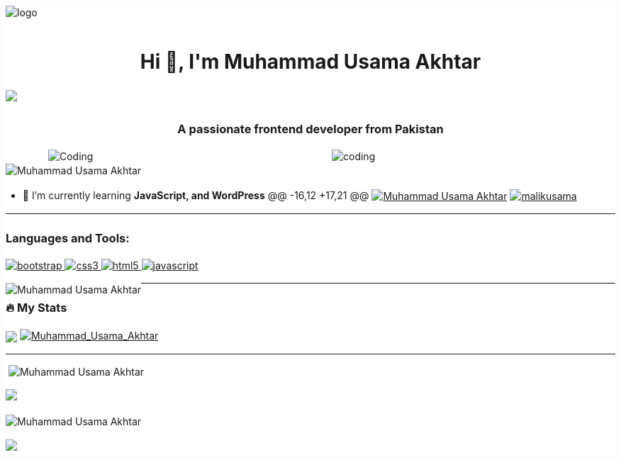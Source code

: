 ![logo](https://github.com/malikbabarr/malikbabarr/blob/main/malik%20babar%20linkedin%20banner.jpg)
<h1 align="center">Hi 👋, I'm Muhammad Usama Akhtar</h1>
<img src="https://readme-typing-svg.herokuapp.com?font=Architects+Daughter&amp;color=ffcccc&amp;size=18&amp;lines=Hey!+It's+Malik+Usama!;Frontend+Web+Developer...🏻‍💻;" style="width: 100%;">
<h3 align="center">A passionate frontend developer from Pakistan</h3>
<img align="right" alt="coding" width="400" src="https://user-images.githubusercontent.com/55389276/140866485-8fb1c876-9a8f-4d6a-98dc-08c4981eaf70.gif">


<img align="right" alt="Coding" width="400" src="https://storage.googleapis.com/media.helloumi.com/125042/channels/FJ3DZITWCY268043HGFACIP9CFUA9XM6.gif"/>
<p align="left"> <img src="https://komarev.com/ghpvc/?username=Muhammad_Usama_Akhtar&label=Profile%20views&color=0e75b6&style=flat" alt="Muhammad Usama Akhtar" /> </p>

- 🌱 I’m currently learning **JavaScript, and WordPress**
@@ -16,12 +17,21 @@
<a href="https://linkedin.com/in/muhammad-usama-akhtar" target="blank"><img align="center" src="https://raw.githubusercontent.com/rahuldkjain/github-profile-readme-generator/master/src/images/icons/Social/linked-in-alt.svg" alt="Muhammad Usama Akhtar" height="30" width="40" /></a>
<a href="https://instagram.com/malikusama364" target="blank"><img align="center" src="https://raw.githubusercontent.com/rahuldkjain/github-profile-readme-generator/master/src/images/icons/Social/instagram.svg" alt="malikusama" height="30" width="40" /></a>
</p>

<hr/>
<h3 align="left">Languages and Tools:</h3>
<p align="left"> <a href="https://getbootstrap.com" target="_blank" rel="noreferrer"> <img src="https://raw.githubusercontent.com/devicons/devicon/master/icons/bootstrap/bootstrap-plain-wordmark.svg" alt="bootstrap" width="40" height="40"/> </a> <a href="https://www.w3schools.com/css/" target="_blank" rel="noreferrer"> <img src="https://raw.githubusercontent.com/devicons/devicon/master/icons/css3/css3-original-wordmark.svg" alt="css3" width="40" height="40"/> </a> <a href="https://www.w3.org/html/" target="_blank" rel="noreferrer"> <img src="https://raw.githubusercontent.com/devicons/devicon/master/icons/html5/html5-original-wordmark.svg" alt="html5" width="40" height="40"/> </a> <a href="https://developer.mozilla.org/en-US/docs/Web/JavaScript" target="_blank" rel="noreferrer"> <img src="https://raw.githubusercontent.com/devicons/devicon/master/icons/javascript/javascript-original.svg" alt="javascript" width="40" height="40"/> </a> </p>

<p><img align="left" src="https://github-readme-stats.vercel.app/api/top-langs?username=Muhammad_Usama_Akhtar&show_icons=true&locale=en&layout=compact" alt="Muhammad Usama Akhtar" /></p>
<hr/>

### 🔥 My Stats 
<div> 
 <img align="center" width="425" src="https://streak-stats.demolab.com/?user=Usama-Akhtar&theme=react" />
  <a href="https://github.com/Usama-Akhtar">
    <img align="center" alt="Muhammad_Usama_Akhtar" src="https://github-readme-stats.vercel.app/api/top-langs/?username=Usama-Akhtar&theme=midnight-purple&layout=compact&bg_color=0D1117&hide_border=true&count_private=true" />
  </a>
 <hr/>
 </div>

<p>&nbsp;<img align="center" src="https://github-readme-stats.vercel.app/api?username=Usama-Akhtar&show_icons=true&locale=en" alt="Muhammad Usama Akhtar" /></p>
<img width="850" src="https://github-readme-activity-graph.vercel.app/graph?username=Usama-Akhtar&bg_color=21232a&color=a8efff&line=61dafb&point=f0fcff&area=true&hide_border=false" />

<p><img align="center" src="https://github-readme-streak-stats.herokuapp.com/?user=Usama-Akhtar&" alt="Muhammad Usama Akhtar" /></p>
<img src="https://readme-typing-svg.herokuapp.com?font=Architects+Daughter&amp;color=ffcccc&amp;size=18&amp;lines=Thanks!+For+Visiting+My+Profile!;See+You+Next-Time+Hope+u+like+it...👨🏻‍💻;" style="width: 100%;">
